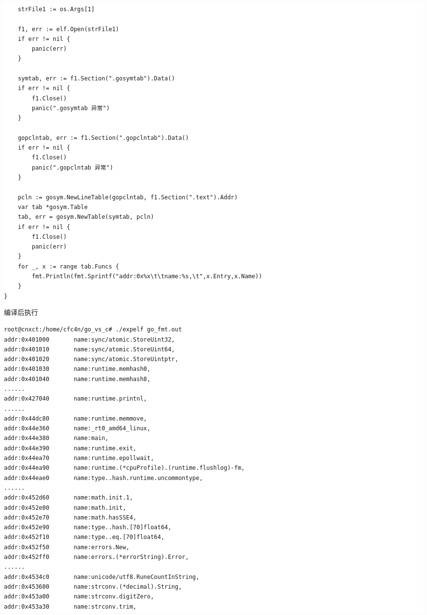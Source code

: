 ```
    strFile1 := os.Args[1]
 
    f1, err := elf.Open(strFile1)
    if err != nil {
        panic(err)
    }
 
    symtab, err := f1.Section(".gosymtab").Data()
    if err != nil {
        f1.Close()
        panic(".gosymtab 异常")
    }
 
    gopclntab, err := f1.Section(".gopclntab").Data()
    if err != nil {
        f1.Close()
        panic(".gopclntab 异常")
    }
 
    pcln := gosym.NewLineTable(gopclntab, f1.Section(".text").Addr)
    var tab *gosym.Table
    tab, err = gosym.NewTable(symtab, pcln)
    if err != nil {
        f1.Close()
        panic(err)
    }
    for _, x := range tab.Funcs {
        fmt.Println(fmt.Sprintf("addr:0x%x\t\tname:%s,\t",x.Entry,x.Name))
    }
}
```

编译后执行

```
root@cnxct:/home/cfc4n/go_vs_c# ./expelf go_fmt.out
addr:0x401000       name:sync/atomic.StoreUint32,   
addr:0x401010       name:sync/atomic.StoreUint64,   
addr:0x401020       name:sync/atomic.StoreUintptr,  
addr:0x401030       name:runtime.memhash0,  
addr:0x401040       name:runtime.memhash8,  
......
addr:0x427040       name:runtime.printnl,   
......
addr:0x44dc80       name:runtime.memmove,   
addr:0x44e360       name:_rt0_amd64_linux,  
addr:0x44e380       name:main,  
addr:0x44e390       name:runtime.exit,  
addr:0x44ea70       name:runtime.epollwait, 
addr:0x44ea90       name:runtime.(*cpuProfile).(runtime.flushlog)-fm,   
addr:0x44eae0       name:type..hash.runtime.uncommontype,   
......
addr:0x452d60       name:math.init.1,   
addr:0x452e00       name:math.init, 
addr:0x452e70       name:math.hasSSE4,  
addr:0x452e90       name:type..hash.[70]float64,    
addr:0x452f10       name:type..eq.[70]float64,  
addr:0x452f50       name:errors.New,    
addr:0x452ff0       name:errors.(*errorString).Error,   
......
addr:0x4534c0       name:unicode/utf8.RuneCountInString,    
addr:0x453600       name:strconv.(*decimal).String, 
addr:0x453a00       name:strconv.digitZero, 
addr:0x453a30       name:strconv.trim,  
```